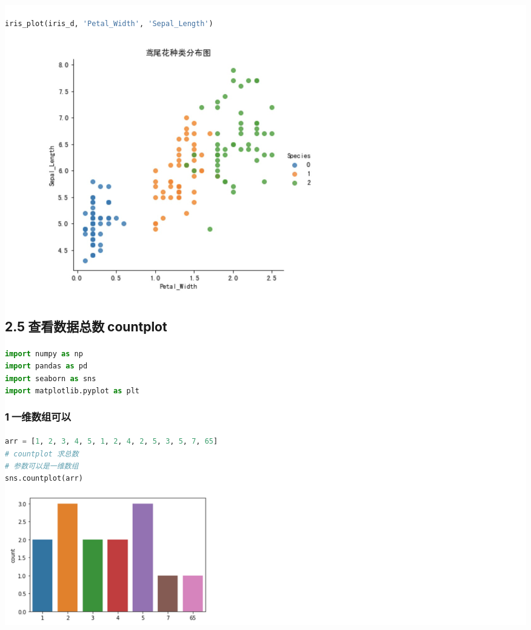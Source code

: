 ```python

iris_plot(iris_d, 'Petal_Width', 'Sepal_Length')
```

![image-20210616165436083](05_seaborn.assets/image-20210616165436083.png)



## 2.5 查看数据总数 countplot

```python
import numpy as np
import pandas as pd
import seaborn as sns
import matplotlib.pyplot as plt
```

### 1 一维数组可以

```python
arr = [1, 2, 3, 4, 5, 1, 2, 4, 2, 5, 3, 5, 7, 65]
# countplot 求总数
# 参数可以是一维数组
sns.countplot(arr)
```

![image-20210630123315704](05_seaborn.assets/image-20210630123315704.png)
